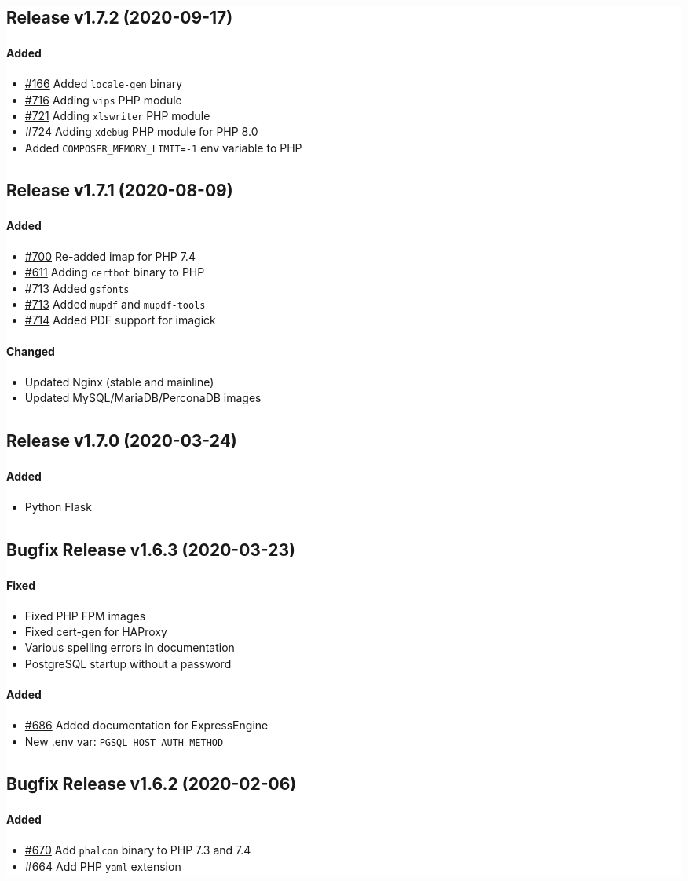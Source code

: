 
## Release v1.7.2 (2020-09-17)

#### Added
- [#166](https://github.com/devilbox/docker-php-fpm/issues/166) Added `locale-gen` binary
- [#716](https://github.com/cytopia/devilbox/issues/716) Adding `vips` PHP module
- [#721](https://github.com/cytopia/devilbox/issues/721) Adding `xlswriter` PHP module
- [#724](https://github.com/cytopia/devilbox/issues/724) Adding `xdebug` PHP module for PHP 8.0
- Added `COMPOSER_MEMORY_LIMIT=-1` env variable to PHP


## Release v1.7.1 (2020-08-09)

#### Added
- [#700](https://github.com/cytopia/devilbox/issues/700) Re-added imap for PHP 7.4
- [#611](https://github.com/cytopia/devilbox/issues/611) Adding `certbot` binary to PHP
- [#713](https://github.com/cytopia/devilbox/issues/713) Added `gsfonts`
- [#713](https://github.com/cytopia/devilbox/issues/713) Added `mupdf` and `mupdf-tools`
- [#714](https://github.com/cytopia/devilbox/issues/714) Added PDF support for imagick

#### Changed
- Updated Nginx (stable and mainline)
- Updated MySQL/MariaDB/PerconaDB images


## Release v1.7.0 (2020-03-24)

#### Added
- Python Flask


## Bugfix Release v1.6.3 (2020-03-23)

#### Fixed
- Fixed PHP FPM images
- Fixed cert-gen for HAProxy
- Various spelling errors in documentation
- PostgreSQL startup without a password
#### Added
- [#686](https://github.com/cytopia/devilbox/pull/686) Added documentation for ExpressEngine
- New .env var: `PGSQL_HOST_AUTH_METHOD`


## Bugfix Release v1.6.2 (2020-02-06)

#### Added
- [#670](https://github.com/cytopia/devilbox/issues/670) Add `phalcon` binary to PHP 7.3 and 7.4
- [#664](https://github.com/cytopia/devilbox/issues/664) Add PHP `yaml` extension

